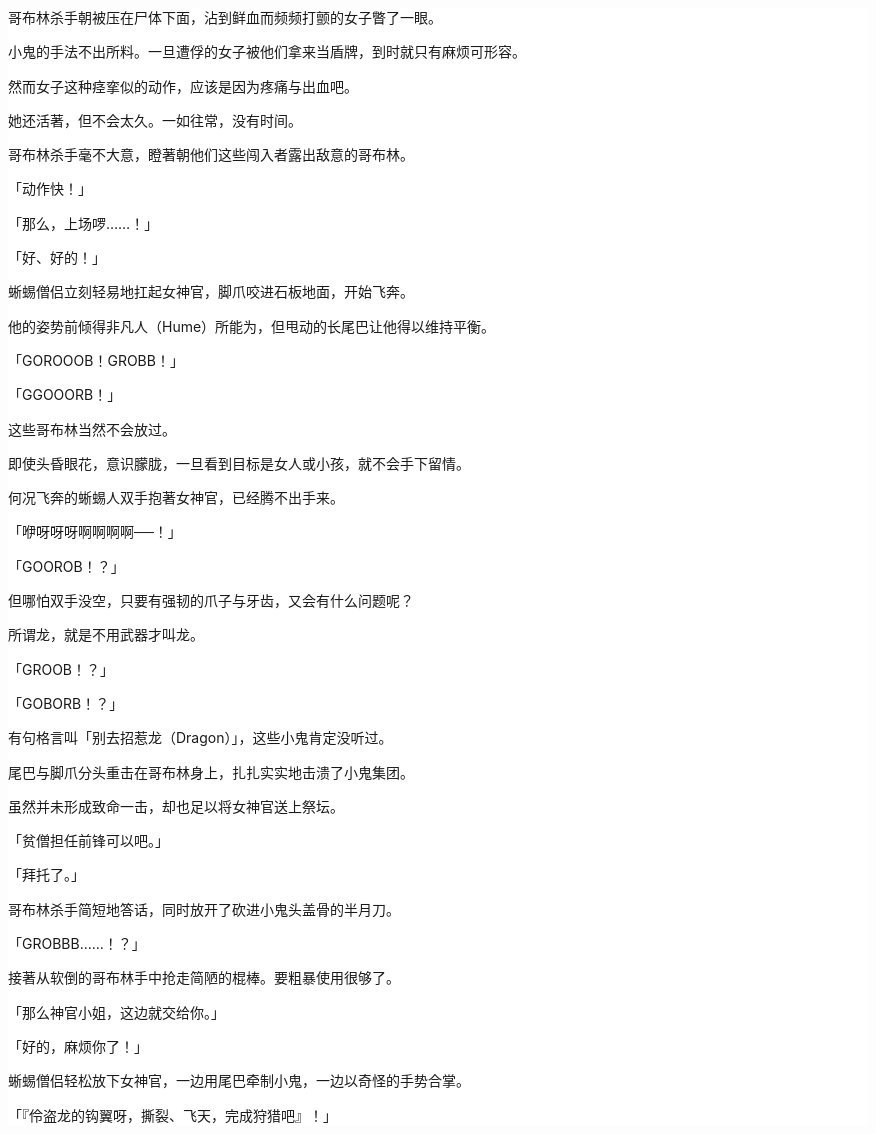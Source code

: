 哥布林杀手朝被压在尸体下面，沾到鲜血而频频打颤的女子瞥了一眼。

小鬼的手法不出所料。一旦遭俘的女子被他们拿来当盾牌，到时就只有麻烦可形容。

然而女子这种痉挛似的动作，应该是因为疼痛与出血吧。

她还活著，但不会太久。一如往常，没有时间。

哥布林杀手毫不大意，瞪著朝他们这些闯入者露出敌意的哥布林。

「动作快！」

「那么，上场啰……！」

「好、好的！」

蜥蜴僧侣立刻轻易地扛起女神官，脚爪咬进石板地面，开始飞奔。

他的姿势前倾得非凡人（Hume）所能为，但甩动的长尾巴让他得以维持平衡。

「GOROOOB！GROBB！」

「GGOOORB！」

这些哥布林当然不会放过。

即使头昏眼花，意识朦胧，一旦看到目标是女人或小孩，就不会手下留情。

何况飞奔的蜥蜴人双手抱著女神官，已经腾不出手来。

「咿呀呀呀啊啊啊啊──！」

「GOOROB！？」

但哪怕双手没空，只要有强韧的爪子与牙齿，又会有什么问题呢？

所谓龙，就是不用武器才叫龙。

「GROOB！？」

「GOBORB！？」

有句格言叫「别去招惹龙（Dragon）」，这些小鬼肯定没听过。

尾巴与脚爪分头重击在哥布林身上，扎扎实实地击溃了小鬼集团。

虽然并未形成致命一击，却也足以将女神官送上祭坛。

「贫僧担任前锋可以吧。」

「拜托了。」

哥布林杀手简短地答话，同时放开了砍进小鬼头盖骨的半月刀。

「GROBBB……！？」

接著从软倒的哥布林手中抢走简陋的棍棒。要粗暴使用很够了。

「那么神官小姐，这边就交给你。」

「好的，麻烦你了！」

蜥蜴僧侣轻松放下女神官，一边用尾巴牵制小鬼，一边以奇怪的手势合掌。

「『伶盗龙的钩翼呀，撕裂、飞天，完成狩猎吧』！」
